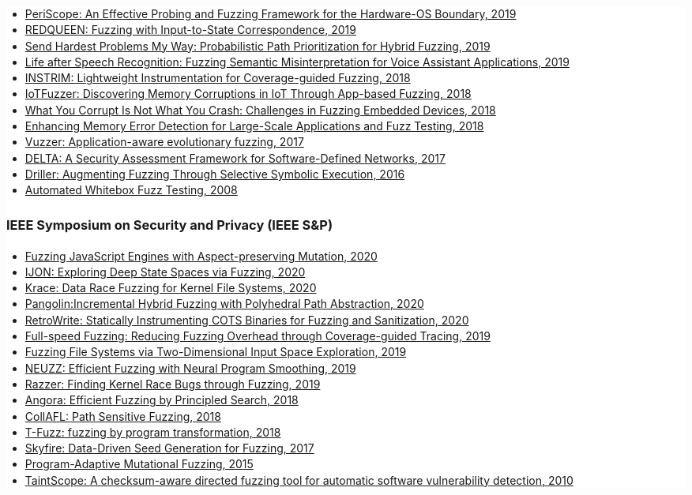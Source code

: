 - [PeriScope: An Effective Probing and Fuzzing Framework for the Hardware-OS Boundary, 2019](https://people.cs.kuleuven.be/~stijn.volckaert/papers/2019_NDSS_PeriScope.pdf)
- [REDQUEEN: Fuzzing with Input-to-State Correspondence, 2019](https://www.syssec.ruhr-uni-bochum.de/media/emma/veroeffentlichungen/2018/12/17/NDSS19-Redqueen.pdf)
- [Send Hardest Problems My Way: Probabilistic Path Prioritization for Hybrid Fuzzing, 2019](https://www.cs.ucr.edu/~heng/pubs/digfuzz_ndss19.pdf)
- [Life after Speech Recognition: Fuzzing Semantic Misinterpretation for Voice Assistant Applications, 2019](https://www.ndss-symposium.org/wp-content/uploads/2019/02/ndss2019_08-4_Zhang_paper.pdf)
- [INSTRIM: Lightweight Instrumentation for Coverage-guided Fuzzing, 2018](https://www.ndss-symposium.org/wp-content/uploads/2018/07/bar2018_14_Hsu_paper.pdf)
- [IoTFuzzer: Discovering Memory Corruptions in IoT Through App-based Fuzzing, 2018](http://wp.internetsociety.org/ndss/wp-content/uploads/sites/25/2018/02/ndss2018_01A-1_Chen_paper.pdf)
- [What You Corrupt Is Not What You Crash: Challenges in Fuzzing Embedded Devices, 2018](http://s3.eurecom.fr/docs/ndss18_muench.pdf)
- [Enhancing Memory Error Detection for Large-Scale Applications and Fuzz Testing, 2018](https://lifeasageek.github.io/papers/han:meds.pdf)
- [Vuzzer: Application-aware evolutionary fuzzing, 2017](https://www.ndss-symposium.org/ndss2017/ndss-2017-programme/vuzzer-application-aware-evolutionary-fuzzing/)
- [DELTA: A Security Assessment Framework for Software-Defined Networks, 2017](https://www.ndss-symposium.org/wp-content/uploads/2017/09/ndss201702A-1LeePaper.pdf)
- [Driller: Augmenting Fuzzing Through Selective Symbolic Execution, 2016](https://cancer.shtech.org/wiki/uploads/2016---NDSS---driller-augmenting-fuzzing-through-selective-symbolic-execution.pdf)
- [Automated Whitebox Fuzz Testing, 2008](https://www.ndss-symposium.org/wp-content/uploads/2017/09/Automated-Whitebox-Fuzz-Testing-paper-Patrice-Godefroid.pdf)


### IEEE Symposium on Security and Privacy (IEEE S&P)
- [Fuzzing JavaScript Engines with Aspect-preserving Mutation, 2020](https://jakkdu.github.io/pubs/2020/park:die.pdf)
- [IJON: Exploring Deep State Spaces via Fuzzing, 2020](https://www.syssec.ruhr-uni-bochum.de/media/emma/veroeffentlichungen/2020/02/27/IJON-Oakland20.pdf)
- [Krace: Data Race Fuzzing for Kernel File Systems, 2020](https://www.cc.gatech.edu/~mxu80/pubs/xu:krace.pdf)
- [Pangolin:Incremental Hybrid Fuzzing with Polyhedral Path Abstraction, 2020](https://qingkaishi.github.io/public_pdfs/SP2020.pdf)
- [RetroWrite: Statically Instrumenting COTS Binaries for Fuzzing and Sanitization, 2020](https://www.semanticscholar.org/paper/RetroWrite%3A-Statically-Instrumenting-COTS-Binaries-Dinesh-Burow/845cafb153b0e4b9943c6d9b6a7e42c14845a0d6)
- [Full-speed Fuzzing: Reducing Fuzzing Overhead through Coverage-guided Tracing, 2019](https://www.computer.org/csdl/proceedings-article/sp/2019/666000b122/19skgbGVFEQ)
- [Fuzzing File Systems via Two-Dimensional Input Space Exploration, 2019](https://www.computer.org/csdl/proceedings-article/sp/2019/666000a594/19skfLYOpaw)
- [NEUZZ: Efficient Fuzzing with Neural Program Smoothing, 2019](https://www.computer.org/csdl/proceedings-article/sp/2019/666000a900/19skg5XghG0)
- [Razzer: Finding Kernel Race Bugs through Fuzzing, 2019](https://www.computer.org/csdl/proceedings-article/sp/2019/666000a296/19skfwZLirm)
- [Angora: Efficient Fuzzing by Principled Search, 2018](http://web.cs.ucdavis.edu/~hchen/paper/chen2018angora.pdf)
- [CollAFL: Path Sensitive Fuzzing, 2018](http://chao.100871.net/papers/oakland18.pdf)
- [T-Fuzz: fuzzing by program transformation, 2018](https://nebelwelt.net/publications/files/18Oakland.pdf)
- [Skyfire: Data-Driven Seed Generation for Fuzzing, 2017](https://www.ieee-security.org/TC/SP2017/papers/42.pdf)
- [Program-Adaptive Mutational Fuzzing, 2015](https://softsec.kaist.ac.kr/~sangkilc/papers/cha-oakland15.pdf)
- [TaintScope: A checksum-aware directed fuzzing tool for automatic software vulnerability detection, 2010](https://ieeexplore.ieee.org/abstract/document/5504701)
